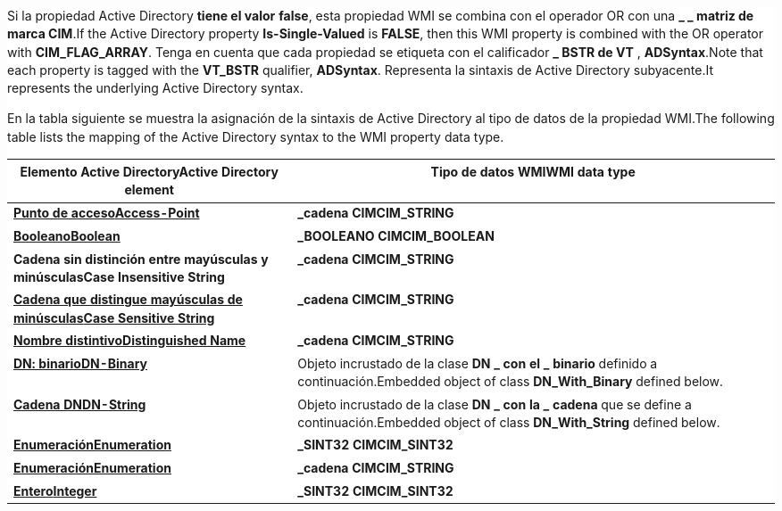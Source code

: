 <span data-ttu-id="cc7af-180">Si la propiedad Active Directory **tiene el valor** **false**, esta propiedad WMI se combina con el operador OR con una **\_ \_ matriz de marca CIM**.</span><span class="sxs-lookup"><span data-stu-id="cc7af-180">If the Active Directory property **Is-Single-Valued** is **FALSE**, then this WMI property is combined with the OR operator with **CIM\_FLAG\_ARRAY**.</span></span> <span data-ttu-id="cc7af-181">Tenga en cuenta que cada propiedad se etiqueta con el calificador **\_ BSTR de VT** , **ADSyntax**.</span><span class="sxs-lookup"><span data-stu-id="cc7af-181">Note that each property is tagged with the **VT\_BSTR** qualifier, **ADSyntax**.</span></span> <span data-ttu-id="cc7af-182">Representa la sintaxis de Active Directory subyacente.</span><span class="sxs-lookup"><span data-stu-id="cc7af-182">It represents the underlying Active Directory syntax.</span></span>

<span data-ttu-id="cc7af-183">En la tabla siguiente se muestra la asignación de la sintaxis de Active Directory al tipo de datos de la propiedad WMI.</span><span class="sxs-lookup"><span data-stu-id="cc7af-183">The following table lists the mapping of the Active Directory syntax to the WMI property data type.</span></span>



| <span data-ttu-id="cc7af-184">Elemento Active Directory</span><span class="sxs-lookup"><span data-stu-id="cc7af-184">Active Directory element</span></span>                                      | <span data-ttu-id="cc7af-185">Tipo de datos WMI</span><span class="sxs-lookup"><span data-stu-id="cc7af-185">WMI data type</span></span>                                                           |
|---------------------------------------------------------------|-------------------------------------------------------------------------|
| [<span data-ttu-id="cc7af-186">**Punto de acceso**</span><span class="sxs-lookup"><span data-stu-id="cc7af-186">**Access-Point**</span></span>](/windows/desktop/ADSchema/s-object-access-point)            | <span data-ttu-id="cc7af-187">**\_cadena CIM**</span><span class="sxs-lookup"><span data-stu-id="cc7af-187">**CIM\_STRING**</span></span>                                                         |
| [<span data-ttu-id="cc7af-188">**Booleano**</span><span class="sxs-lookup"><span data-stu-id="cc7af-188">**Boolean**</span></span>](/windows/desktop/ADSchema/s-boolean)                             | <span data-ttu-id="cc7af-189">**\_BOOLEANO CIM**</span><span class="sxs-lookup"><span data-stu-id="cc7af-189">**CIM\_BOOLEAN**</span></span>                                                        |
| <span data-ttu-id="cc7af-190">**Cadena sin distinción entre mayúsculas y minúsculas**</span><span class="sxs-lookup"><span data-stu-id="cc7af-190">**Case Insensitive String**</span></span>                                   | <span data-ttu-id="cc7af-191">**\_cadena CIM**</span><span class="sxs-lookup"><span data-stu-id="cc7af-191">**CIM\_STRING**</span></span>                                                         |
| [<span data-ttu-id="cc7af-192">**Cadena que distingue mayúsculas de minúsculas**</span><span class="sxs-lookup"><span data-stu-id="cc7af-192">**Case Sensitive String**</span></span>](/windows/desktop/ADSchema/s-string-case-sensitive) | <span data-ttu-id="cc7af-193">**\_cadena CIM**</span><span class="sxs-lookup"><span data-stu-id="cc7af-193">**CIM\_STRING**</span></span>                                                         |
| [<span data-ttu-id="cc7af-194">**Nombre distintivo**</span><span class="sxs-lookup"><span data-stu-id="cc7af-194">**Distinguished Name**</span></span>](/windows/desktop/ADSchema/s-object-ds-dn)             | <span data-ttu-id="cc7af-195">**\_cadena CIM**</span><span class="sxs-lookup"><span data-stu-id="cc7af-195">**CIM\_STRING**</span></span>                                                         |
| [<span data-ttu-id="cc7af-196">**DN: binario**</span><span class="sxs-lookup"><span data-stu-id="cc7af-196">**DN-Binary**</span></span>](/windows/desktop/ADSchema/s-object-dn-binary)                  | <span data-ttu-id="cc7af-197">Objeto incrustado de la clase **DN \_ con el \_ binario** definido a continuación.</span><span class="sxs-lookup"><span data-stu-id="cc7af-197">Embedded object of class **DN\_With\_Binary** defined below.</span></span><br/> |
| [<span data-ttu-id="cc7af-198">**Cadena DN**</span><span class="sxs-lookup"><span data-stu-id="cc7af-198">**DN-String**</span></span>](/windows/desktop/ADSchema/s-object-dn-string)                  | <span data-ttu-id="cc7af-199">Objeto incrustado de la clase **DN \_ con la \_ cadena** que se define a continuación.</span><span class="sxs-lookup"><span data-stu-id="cc7af-199">Embedded object of class **DN\_With\_String** defined below.</span></span><br/> |
| [<span data-ttu-id="cc7af-200">**Enumeración**</span><span class="sxs-lookup"><span data-stu-id="cc7af-200">**Enumeration**</span></span>](/windows/desktop/ADSchema/s-enumeration)                     | <span data-ttu-id="cc7af-201">**\_SINT32 CIM**</span><span class="sxs-lookup"><span data-stu-id="cc7af-201">**CIM\_SINT32**</span></span>                                                         |
| [<span data-ttu-id="cc7af-202">**Enumeración**</span><span class="sxs-lookup"><span data-stu-id="cc7af-202">**Enumeration**</span></span>](/windows/desktop/ADSchema/s-enumeration)                     | <span data-ttu-id="cc7af-203">**\_cadena CIM**</span><span class="sxs-lookup"><span data-stu-id="cc7af-203">**CIM\_STRING**</span></span>                                                         |
| [<span data-ttu-id="cc7af-204">**Entero**</span><span class="sxs-lookup"><span data-stu-id="cc7af-204">**Integer**</span></span>](/windows/desktop/ADSchema/s-integer)                             | <span data-ttu-id="cc7af-205">**\_SINT32 CIM**</span><span class="sxs-lookup"><span data-stu-id="cc7af-205">**CIM\_SINT32**</span></span>                                                         |